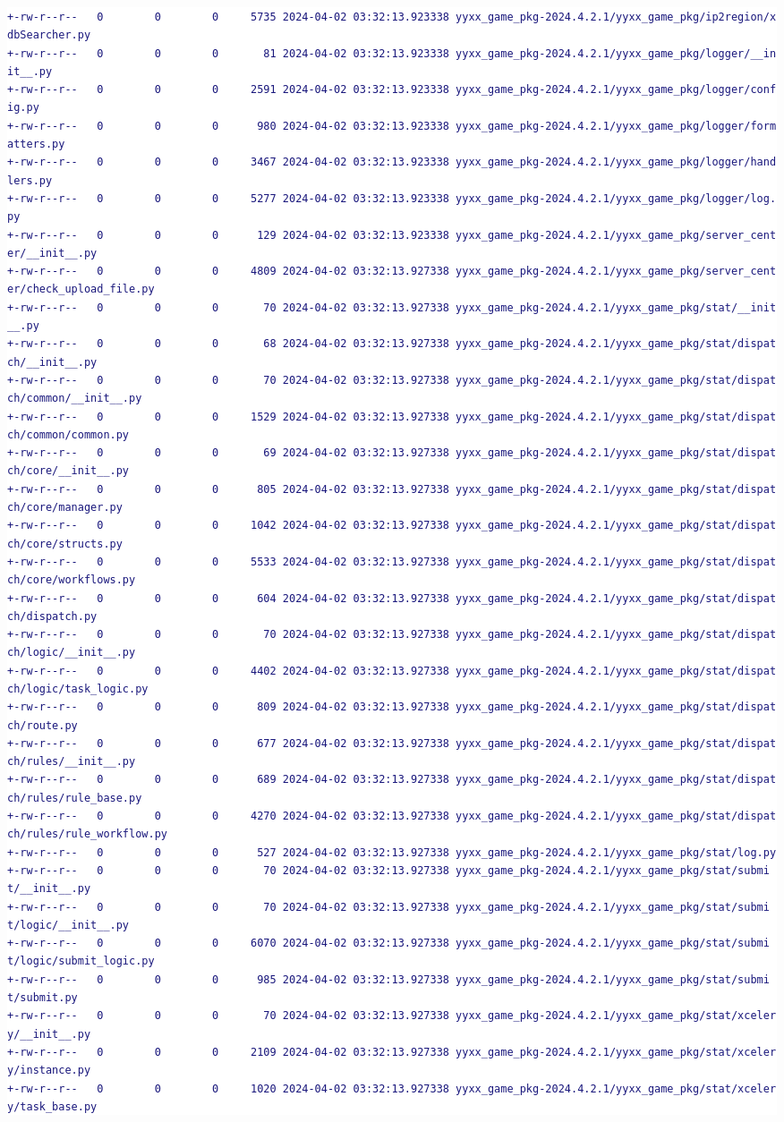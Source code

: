 ```diff
+-rw-r--r--   0        0        0     5735 2024-04-02 03:32:13.923338 yyxx_game_pkg-2024.4.2.1/yyxx_game_pkg/ip2region/xdbSearcher.py
+-rw-r--r--   0        0        0       81 2024-04-02 03:32:13.923338 yyxx_game_pkg-2024.4.2.1/yyxx_game_pkg/logger/__init__.py
+-rw-r--r--   0        0        0     2591 2024-04-02 03:32:13.923338 yyxx_game_pkg-2024.4.2.1/yyxx_game_pkg/logger/config.py
+-rw-r--r--   0        0        0      980 2024-04-02 03:32:13.923338 yyxx_game_pkg-2024.4.2.1/yyxx_game_pkg/logger/formatters.py
+-rw-r--r--   0        0        0     3467 2024-04-02 03:32:13.923338 yyxx_game_pkg-2024.4.2.1/yyxx_game_pkg/logger/handlers.py
+-rw-r--r--   0        0        0     5277 2024-04-02 03:32:13.923338 yyxx_game_pkg-2024.4.2.1/yyxx_game_pkg/logger/log.py
+-rw-r--r--   0        0        0      129 2024-04-02 03:32:13.923338 yyxx_game_pkg-2024.4.2.1/yyxx_game_pkg/server_center/__init__.py
+-rw-r--r--   0        0        0     4809 2024-04-02 03:32:13.927338 yyxx_game_pkg-2024.4.2.1/yyxx_game_pkg/server_center/check_upload_file.py
+-rw-r--r--   0        0        0       70 2024-04-02 03:32:13.927338 yyxx_game_pkg-2024.4.2.1/yyxx_game_pkg/stat/__init__.py
+-rw-r--r--   0        0        0       68 2024-04-02 03:32:13.927338 yyxx_game_pkg-2024.4.2.1/yyxx_game_pkg/stat/dispatch/__init__.py
+-rw-r--r--   0        0        0       70 2024-04-02 03:32:13.927338 yyxx_game_pkg-2024.4.2.1/yyxx_game_pkg/stat/dispatch/common/__init__.py
+-rw-r--r--   0        0        0     1529 2024-04-02 03:32:13.927338 yyxx_game_pkg-2024.4.2.1/yyxx_game_pkg/stat/dispatch/common/common.py
+-rw-r--r--   0        0        0       69 2024-04-02 03:32:13.927338 yyxx_game_pkg-2024.4.2.1/yyxx_game_pkg/stat/dispatch/core/__init__.py
+-rw-r--r--   0        0        0      805 2024-04-02 03:32:13.927338 yyxx_game_pkg-2024.4.2.1/yyxx_game_pkg/stat/dispatch/core/manager.py
+-rw-r--r--   0        0        0     1042 2024-04-02 03:32:13.927338 yyxx_game_pkg-2024.4.2.1/yyxx_game_pkg/stat/dispatch/core/structs.py
+-rw-r--r--   0        0        0     5533 2024-04-02 03:32:13.927338 yyxx_game_pkg-2024.4.2.1/yyxx_game_pkg/stat/dispatch/core/workflows.py
+-rw-r--r--   0        0        0      604 2024-04-02 03:32:13.927338 yyxx_game_pkg-2024.4.2.1/yyxx_game_pkg/stat/dispatch/dispatch.py
+-rw-r--r--   0        0        0       70 2024-04-02 03:32:13.927338 yyxx_game_pkg-2024.4.2.1/yyxx_game_pkg/stat/dispatch/logic/__init__.py
+-rw-r--r--   0        0        0     4402 2024-04-02 03:32:13.927338 yyxx_game_pkg-2024.4.2.1/yyxx_game_pkg/stat/dispatch/logic/task_logic.py
+-rw-r--r--   0        0        0      809 2024-04-02 03:32:13.927338 yyxx_game_pkg-2024.4.2.1/yyxx_game_pkg/stat/dispatch/route.py
+-rw-r--r--   0        0        0      677 2024-04-02 03:32:13.927338 yyxx_game_pkg-2024.4.2.1/yyxx_game_pkg/stat/dispatch/rules/__init__.py
+-rw-r--r--   0        0        0      689 2024-04-02 03:32:13.927338 yyxx_game_pkg-2024.4.2.1/yyxx_game_pkg/stat/dispatch/rules/rule_base.py
+-rw-r--r--   0        0        0     4270 2024-04-02 03:32:13.927338 yyxx_game_pkg-2024.4.2.1/yyxx_game_pkg/stat/dispatch/rules/rule_workflow.py
+-rw-r--r--   0        0        0      527 2024-04-02 03:32:13.927338 yyxx_game_pkg-2024.4.2.1/yyxx_game_pkg/stat/log.py
+-rw-r--r--   0        0        0       70 2024-04-02 03:32:13.927338 yyxx_game_pkg-2024.4.2.1/yyxx_game_pkg/stat/submit/__init__.py
+-rw-r--r--   0        0        0       70 2024-04-02 03:32:13.927338 yyxx_game_pkg-2024.4.2.1/yyxx_game_pkg/stat/submit/logic/__init__.py
+-rw-r--r--   0        0        0     6070 2024-04-02 03:32:13.927338 yyxx_game_pkg-2024.4.2.1/yyxx_game_pkg/stat/submit/logic/submit_logic.py
+-rw-r--r--   0        0        0      985 2024-04-02 03:32:13.927338 yyxx_game_pkg-2024.4.2.1/yyxx_game_pkg/stat/submit/submit.py
+-rw-r--r--   0        0        0       70 2024-04-02 03:32:13.927338 yyxx_game_pkg-2024.4.2.1/yyxx_game_pkg/stat/xcelery/__init__.py
+-rw-r--r--   0        0        0     2109 2024-04-02 03:32:13.927338 yyxx_game_pkg-2024.4.2.1/yyxx_game_pkg/stat/xcelery/instance.py
+-rw-r--r--   0        0        0     1020 2024-04-02 03:32:13.927338 yyxx_game_pkg-2024.4.2.1/yyxx_game_pkg/stat/xcelery/task_base.py
```